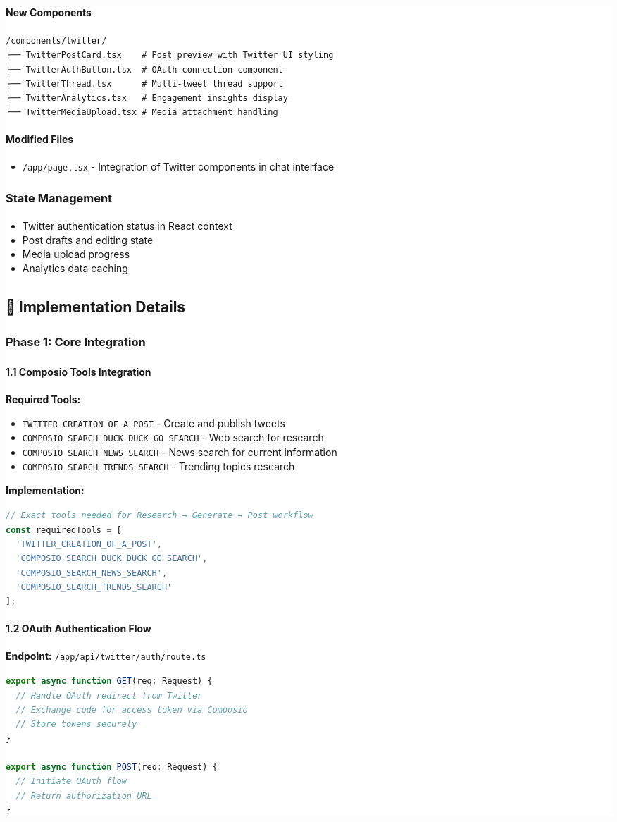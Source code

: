 #### New Components
```
/components/twitter/
├── TwitterPostCard.tsx    # Post preview with Twitter UI styling
├── TwitterAuthButton.tsx  # OAuth connection component
├── TwitterThread.tsx      # Multi-tweet thread support
├── TwitterAnalytics.tsx   # Engagement insights display
└── TwitterMediaUpload.tsx # Media attachment handling
```

#### Modified Files
- `/app/page.tsx` - Integration of Twitter components in chat interface

### State Management
- Twitter authentication status in React context
- Post drafts and editing state
- Media upload progress
- Analytics data caching

## 🔧 Implementation Details

### Phase 1: Core Integration

#### 1.1 Composio Tools Integration
**Required Tools:**
- `TWITTER_CREATION_OF_A_POST` - Create and publish tweets
- `COMPOSIO_SEARCH_DUCK_DUCK_GO_SEARCH` - Web search for research
- `COMPOSIO_SEARCH_NEWS_SEARCH` - News search for current information
- `COMPOSIO_SEARCH_TRENDS_SEARCH` - Trending topics research

**Implementation:**
```typescript
// Exact tools needed for Research → Generate → Post workflow
const requiredTools = [
  'TWITTER_CREATION_OF_A_POST',
  'COMPOSIO_SEARCH_DUCK_DUCK_GO_SEARCH',
  'COMPOSIO_SEARCH_NEWS_SEARCH', 
  'COMPOSIO_SEARCH_TRENDS_SEARCH'
];
```

#### 1.2 OAuth Authentication Flow
**Endpoint:** `/app/api/twitter/auth/route.ts`
```typescript
export async function GET(req: Request) {
  // Handle OAuth redirect from Twitter
  // Exchange code for access token via Composio
  // Store tokens securely
}

export async function POST(req: Request) {
  // Initiate OAuth flow
  // Return authorization URL
}
```
